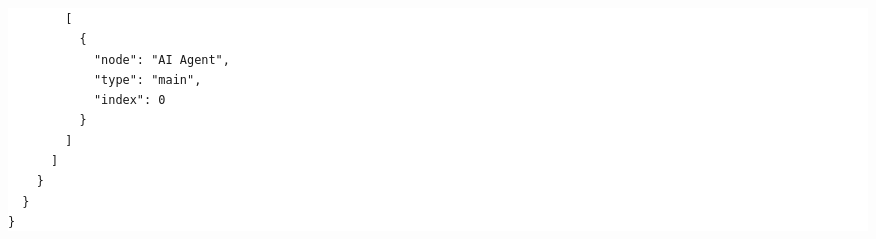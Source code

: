 ```
        [
          {
            "node": "AI Agent",
            "type": "main",
            "index": 0
          }
        ]
      ]
    }
  }
}
```
